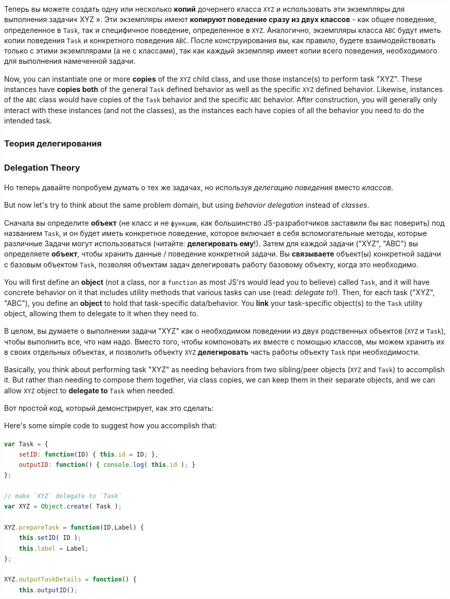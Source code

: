 Теперь вы можете создать одну или несколько **копий** дочернего класса `XYZ` и использовать эти экземпляры для выполнения задачи« XYZ ». Эти экземпляры имеют **копируют поведение сразу из двух классов** - как общее поведение, определенное в `Task`, так и специфичное поведение, определенное в `XYZ`. Аналогично, экземпляры класса `ABC` будут иметь копии поведения `Task` и конкретного поведения `ABC`. После конструирования вы, как правило, будете взаимодействовать только с этими экземплярами (а не с классами), так как каждый экземпляр имеет копии всего поведения, необходимого для выполнения намеченной задачи.

Now, you can instantiate one or more **copies** of the `XYZ` child class, and use those instance(s) to perform task "XYZ". These instances have **copies both** of the general `Task` defined behavior as well as the specific `XYZ` defined behavior. Likewise, instances of the `ABC` class would have copies of the `Task` behavior and the specific `ABC` behavior. After construction, you will generally only interact with these instances (and not the classes), as the instances each have copies of all the behavior you need to do the intended task.

### Теория делегирования

### Delegation Theory

Но теперь давайте попробуем думать о тех же задачах, но используя *делегацию поведения* вместо *классов*.

But now let's try to think about the same problem domain, but using *behavior delegation* instead of *classes*.

Сначала вы определите **объект** (не класс и не `функцию`, как большинство JS-разработчиков заставили бы вас поверить) под названием `Task`, и он будет иметь конкретное поведение, которое включает в себя вспомогательные методы, которые различные Задачи могут использоваться (читайте: **делегировать ему**!). Затем для каждой задачи ("XYZ", "ABC") вы определяете **объект**, чтобы хранить данные / поведение конкретной задачи. Вы **связываете** объект(ы) конкретной задачи с базовым объектом `Task`, позволяя объектам задач делегировать работу базовому объекту, когда это необходимо.

You will first define an **object** (not a class, nor a `function` as most JS'rs would lead you to believe) called `Task`, and it will have concrete behavior on it that includes utility methods that various tasks can use (read: *delegate to*!). Then, for each task ("XYZ", "ABC"), you define an **object** to hold that task-specific data/behavior. You **link** your task-specific object(s) to the `Task` utility object, allowing them to delegate to it when they need to.

В целом, вы думаете о выполнении задачи "XYZ" как о необходимом поведении из двух родственных объектов (`XYZ` и `Task`), чтобы выполнить все, что нам надо. Вместо того, чтобы компоновать их вместе с помощью классов, мы можем хранить их в своих отдельных объектах, и позволить объекту `XYZ` **делегировать** часть работы объекту  `Task` при необходимости.

Basically, you think about performing task "XYZ" as needing behaviors from two sibling/peer objects (`XYZ` and `Task`) to accomplish it. But rather than needing to compose them together, via class copies, we can keep them in their separate objects, and we can allow `XYZ` object to **delegate to** `Task` when needed.

Вот простой код, который демонстрирует, как это сделать:

Here's some simple code to suggest how you accomplish that:

```js
var Task = {
	setID: function(ID) { this.id = ID; },
	outputID: function() { console.log( this.id ); }
};

// make `XYZ` delegate to `Task`
var XYZ = Object.create( Task );

XYZ.prepareTask = function(ID,Label) {
	this.setID( ID );
	this.label = Label;
};

XYZ.outputTaskDetails = function() {
	this.outputID();
```